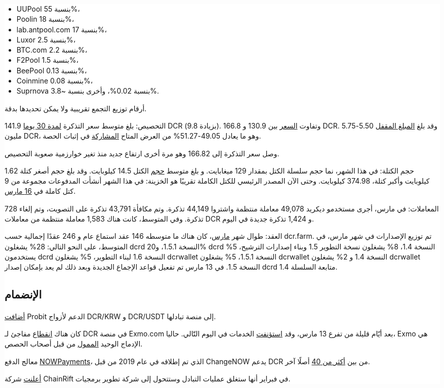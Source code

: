 * UUPool بنسبة 55%،
* Poolin بنسبة 18%،
* lab.antpool.com بنسبة 17%،
* Luxor بنسبة 2.5%،
* BTC.com بنسبة 2.2%،
* F2Pool بنسبة 1.5%،
* BeePool بنسبة 0.13%،
* Coinmine بنسبة 0.08%،
* Suprnova بنسبة 0.02%،
وأخرى بنسبة ~3.8%.

أرقام توزيع التجمع تقريبية ولا يمكن تحديدها بدقة.

التحصيص: بلغ متوسط سعر التذكرة [لمدة 30 يوما](https://dcrstats.com/) 141.9 DCR (بزيادة 9.8). وتفاوت [السعر](https://explorer.dcrdata.org/charts?chart=ticket-price&zoom=k73pwcch-k8jayo3s&bin=window&axis=time) بين 130.9 و 166.8 DCR. وقد بلغ [المبلغ المقفل](https://explorer.dcrdata.org/charts?chart=ticket-pool-value&zoom=k73pwcch-k8jayo3s&bin=block&axis=time) 5.50-5.75 مليون DCR، وهو ما يعادل 49.05-51.27% من العرض المتاح [المشاركة](https://explorer.dcrdata.org/charts?chart=stake-participation&zoom=k73pwcch-k8jayo3s&bin=block&axis=time) في إثبات الحصة.

وصل سعر التذكرة إلى 166.82 وهو مرة أخرى ارتفاع جديد منذ تغير خوارزمية صعوبة التحصيص.

حجم الكتلة: في هذا الشهر، نما حجم سلسلة الكتل بمقدار 129 ميغابايت. و بلغ متوسط [حجم](https://explorer.dcrdata.org/charts?chart=block-size&zoom=k73pwcch-k8jayo3s&bin=block&axis=time) الكتل 14.5 كيلوبايت. وقد بلغ حجم أصغر كتلة 1.62 كيلوبايت وأكبر كتلة، 374.98 كيلوبايت. وحتى الآن المصدر الرئيسي للكتل الكاملة تقريبًا هو الخزينة: في هذا الشهر أنشأت المدفوعات مجموعة من 9 كتل كاملة في [16 مارس](https://explorer.dcrdata.org/blocks?height=432590&rows=20).

المعاملات: في مارس، أجرى مستخدمو ديكريد 49,078 معاملة منتظمة واشتروا 44,149 تذكرة. وتم مكافأة 43,791 تذكرة على التصويت، وتم إلغاء 728 تذكرة. وفي المتوسط، كانت هناك 1,583 معاملة منتظمة من معاملات DCR و 1,424 تذكرة جديدة في اليوم.

العقد: طوال شهر [مارس](https://charts.dcr.farm/d/000000014/nodes?orgId=1&from=1583020800000&to=1585699200000)، كان هناك ما متوسطه 146 عقد استماع عام و 246 عقدًا إجمالية حسب dcr.farm. تم توزيع الإصدارات في شهر مارس، في المتوسط، على النحو التالي: 28% يشغلون dcrd النسخة 1.5.1، و20% dcrd النسخة 1.4، 8% يشغلون نسخة التطوير 1.5 وبناء إصدارات الترشيح، 5% يستخدمون dcrd النسخة 1.6 لبناء التطوير، 5% يشغلون dcrwallet النسخة 1.5.1، 5% يشغلون dcrwallet النسخة 1.4 و 2% يشغلون dcrwallet النسخة 1.5. في 13 مارس تم تفعيل قواعد الإجماع الجديدة وبعد ذلك لم يعد بإمكان إصدار dcrd 1.4 متابعة السلسلة.

## الإنضمام

[أضافت](https://twitter.com/ProBit_Exchange/status/1235450770100649986) Probit الدعم لأزواج DCR/KRW و DCR/USDT إلى منصة تبادلها.

كان هناك [انقطاع](https://twitter.com/Exmo_Com/status/1240255377507303431) مفاجئ لـ DCR في منصة Exmo.com بعد أيّام قليلة من تفرع 13 مارس، وقد [استؤنفت](https://twitter.com/Exmo_Com/status/1240627750005870592) الخدمات في اليوم التّالي. حاليا، Exmo هي الإدماج الوحيد [الممول](https://proposals.decred.org/proposals/950e8149e594b01c010c1199233ab11e82c9da39174ba375d286dc72bb0a54d7) من قبل أصحاب الحصص.

معالج الدفع [NOWPayments](https://nowpayments.io/)، الذي تم إطلاقه في عام 2019 من قبل ChangeNOW يدعم DCR من بين [أكثر من 40](https://nowpayments.io/supported-coins/) أصلًا آخر.

[أعلنت](https://twitter.com/ChainRift/status/1228010062163202049) شركة ChainRift في فبراير أنها ستغلق عمليات التبادل وستتحول إلى شركة تطوير برمجيات.

